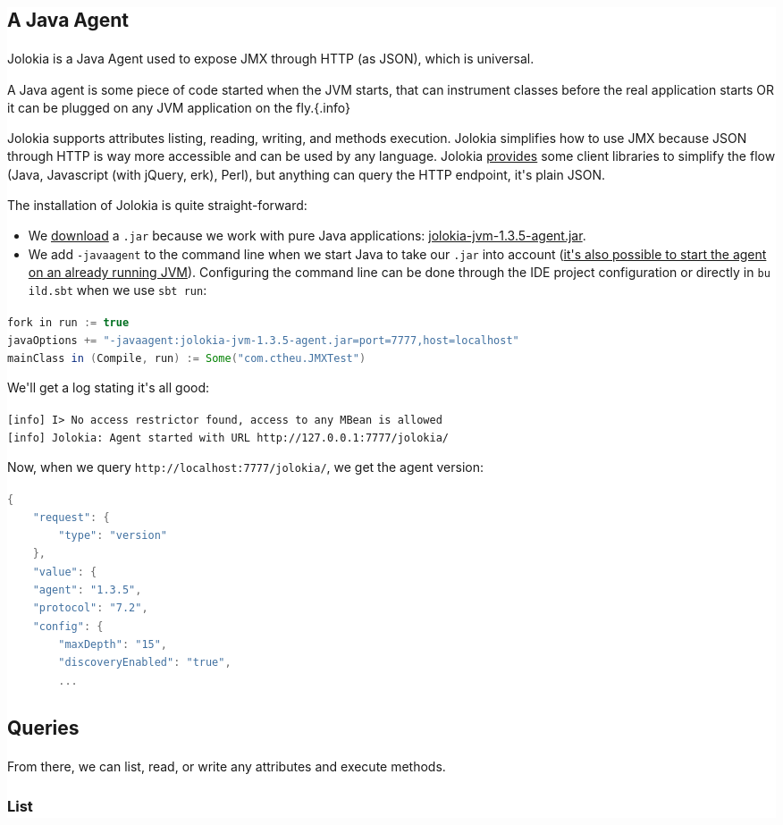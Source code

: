 ## A Java Agent

Jolokia is a Java Agent used to expose JMX through HTTP (as JSON), which is universal.

A Java agent is some piece of code started when the JVM starts, that can instrument classes before the real application starts OR it can be plugged on any JVM application on the fly.{.info}

Jolokia supports attributes listing, reading, writing, and methods execution. Jolokia simplifies how to use JMX because JSON through HTTP is way more accessible and can be used by any language. Jolokia [provides](https://jolokia.org/features/polyglot.html) some client libraries to simplify the flow (Java, Javascript (with jQuery, erk), Perl), but anything can query the HTTP endpoint, it's plain JSON.

The installation of Jolokia is quite straight-forward:

- We [download](https://jolokia.org/download.html) a `.jar` because we work with pure Java applications: [jolokia-jvm-1.3.5-agent.jar](http://search.maven.org/remotecontent?filepath=org/jolokia/jolokia-jvm/1.3.5/jolokia-jvm-1.3.5-agent.jar).
- We add `-javaagent` to the command line when we start Java to take our `.jar` into account ([it's also possible to start the agent on an already running JVM](https://jolokia.org/reference/html/agents.html#jvm-attach)). Configuring the command line can be done through the IDE project configuration or directly in `build.sbt` when we use `sbt run`:

```scala
fork in run := true
javaOptions += "-javaagent:jolokia-jvm-1.3.5-agent.jar=port=7777,host=localhost"
mainClass in (Compile, run) := Some("com.ctheu.JMXTest")
```

We'll get a log stating it's all good:
```xml
[info] I> No access restrictor found, access to any MBean is allowed
[info] Jolokia: Agent started with URL http://127.0.0.1:7777/jolokia/
```

Now, when we query `http://localhost:7777/jolokia/`, we get the agent version:
```c
{
    "request": {
        "type": "version"
    },
    "value": {
    "agent": "1.3.5",
    "protocol": "7.2",
    "config": {
        "maxDepth": "15",
        "discoveryEnabled": "true",
        ...
```

## Queries

From there, we can list, read, or write any attributes and execute methods.

### List

